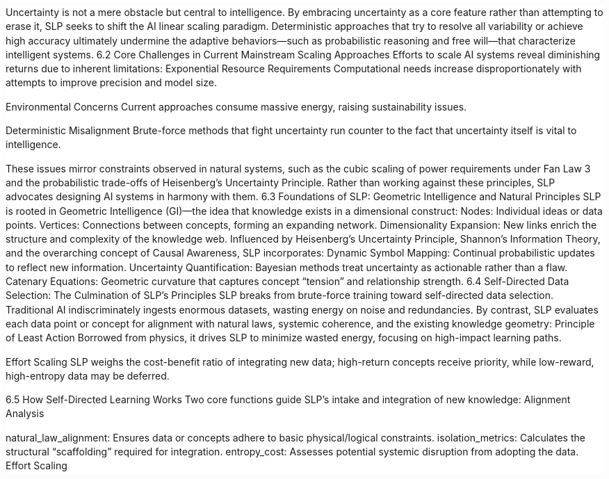 Uncertainty is not a mere obstacle but central to intelligence. By embracing uncertainty as a core feature rather than attempting to erase it, SLP seeks to shift the AI linear scaling paradigm. Deterministic approaches that try to resolve all variability or achieve high accuracy ultimately undermine the adaptive behaviors—such as probabilistic reasoning and free will—that characterize intelligent systems.
6.2 Core Challenges in Current Mainstream Scaling Approaches
Efforts to scale AI systems reveal diminishing returns due to inherent limitations:
Exponential Resource Requirements
 Computational needs increase disproportionately with attempts to improve precision and model size.


Environmental Concerns
 Current approaches consume massive energy, raising sustainability issues.


Deterministic Misalignment
 Brute-force methods that fight uncertainty run counter to the fact that uncertainty itself is vital to intelligence.


These issues mirror constraints observed in natural systems, such as the cubic scaling of power requirements under Fan Law 3 and the probabilistic trade-offs of Heisenberg’s Uncertainty Principle. Rather than working against these principles, SLP advocates designing AI systems in harmony with them.
6.3 Foundations of SLP: Geometric Intelligence and Natural Principles
SLP is rooted in Geometric Intelligence (GI)—the idea that knowledge exists in a dimensional construct:
Nodes: Individual ideas or data points.
Vertices: Connections between concepts, forming an expanding network.
Dimensionality Expansion: New links enrich the structure and complexity of the knowledge web.
Influenced by Heisenberg’s Uncertainty Principle, Shannon’s Information Theory, and the overarching concept of Causal Awareness, SLP incorporates:
Dynamic Symbol Mapping: Continual probabilistic updates to reflect new information.
Uncertainty Quantification: Bayesian methods treat uncertainty as actionable rather than a flaw.
Catenary Equations: Geometric curvature that captures concept “tension” and relationship strength.
6.4 Self-Directed Data Selection: The Culmination of SLP’s Principles
SLP breaks from brute-force training toward self-directed data selection. Traditional AI indiscriminately ingests enormous datasets, wasting energy on noise and redundancies. By contrast, SLP evaluates each data point or concept for alignment with natural laws, systemic coherence, and the existing knowledge geometry:
Principle of Least Action
 Borrowed from physics, it drives SLP to minimize wasted energy, focusing on high-impact learning paths.


Effort Scaling
 SLP weighs the cost-benefit ratio of integrating new data; high-return concepts receive priority, while low-reward, high-entropy data may be deferred.


6.5 How Self-Directed Learning Works
Two core functions guide SLP’s intake and integration of new knowledge:
Alignment Analysis


natural_law_alignment: Ensures data or concepts adhere to basic physical/logical constraints.
isolation_metrics: Calculates the structural “scaffolding” required for integration.
entropy_cost: Assesses potential systemic disruption from adopting the data.
Effort Scaling
